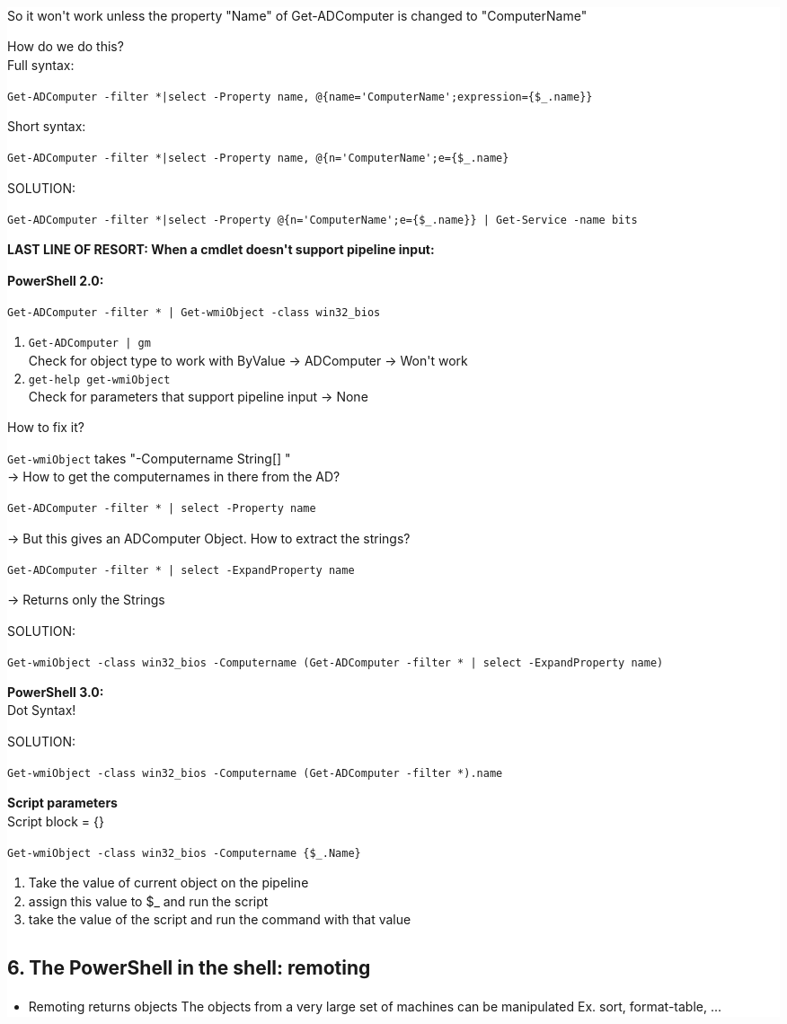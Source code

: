 So it won't work unless the property "Name" of Get-ADComputer is changed to "ComputerName"  

How do we do this?    
Full syntax: 

    Get-ADComputer -filter *|select -Property name, @{name='ComputerName';expression={$_.name}}
Short syntax: 

	Get-ADComputer -filter *|select -Property name, @{n='ComputerName';e={$_.name}

SOLUTION: 

	Get-ADComputer -filter *|select -Property @{n='ComputerName';e={$_.name}} | Get-Service -name bits

**LAST LINE OF RESORT: When a cmdlet doesn't support pipeline input:**  

**PowerShell 2.0:**  

    Get-ADComputer -filter * | Get-wmiObject -class win32_bios
1. `Get-ADComputer | gm`  
Check for object type to work with ByValue -> ADComputer -> Won't work  
2. `get-help get-wmiObject`  
Check for parameters that support pipeline input -> None  

How to fix it? 
 
`Get-wmiObject` takes "-Computername String[] "  
-> How to get the computernames in there from the AD?

    Get-ADComputer -filter * | select -Property name 
-> But this gives an ADComputer Object. How to extract the strings?

	Get-ADComputer -filter * | select -ExpandProperty name 
-> Returns only the Strings

SOLUTION: 

	Get-wmiObject -class win32_bios -Computername (Get-ADComputer -filter * | select -ExpandProperty name) 

**PowerShell 3.0:**  
Dot Syntax!
  
SOLUTION:

	Get-wmiObject -class win32_bios -Computername (Get-ADComputer -filter *).name 

**Script parameters**  
Script block = {}  

    Get-wmiObject -class win32_bios -Computername {$_.Name}
1. Take the value of current object on the pipeline  
2. assign this value to $_  and run the script   
3. take the value of the script and run the command with that value  

## 6. The PowerShell in the shell: remoting

*  Remoting returns objects
The objects from a very large set of machines can be manipulated
Ex. sort, format-table, ...
